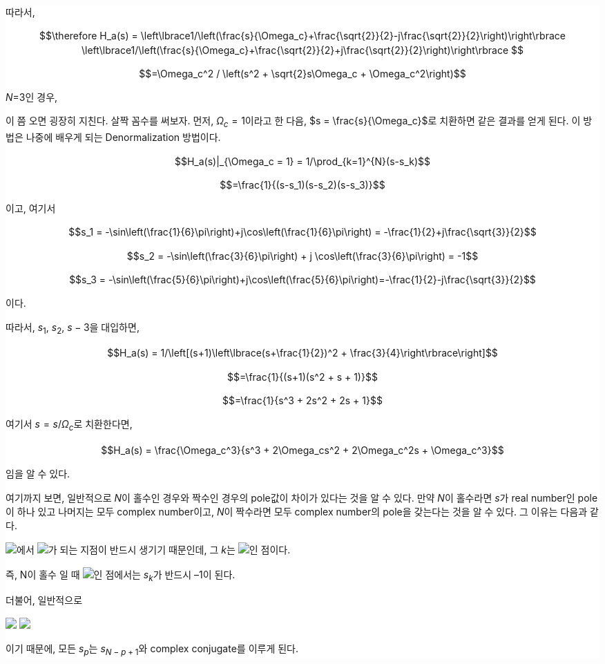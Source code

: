 따라서,

$$\therefore H_a(s) = 
  \left\lbrace1/\left(\frac{s}{\Omega_c}+\frac{\sqrt{2}}{2}-j\frac{\sqrt{2}}{2}\right)\right\rbrace
  \left\lbrace1/\left(\frac{s}{\Omega_c}+\frac{\sqrt{2}}{2}+j\frac{\sqrt{2}}{2}\right)\right\rbrace
$$

$$=\Omega_c^2 / \left(s^2 + \sqrt{2}s\Omega_c + \Omega_c^2\right)$$

$N$=3인 경우,

이 쯤 오면 굉장히 지친다. 살짝 꼼수를 써보자. 먼저, $\Omega_c=1$이라고 한 다음, $s = \frac{s}{\Omega_c}$로 치환하면 같은 결과를 얻게 된다. 이 방법은 나중에 배우게 되는 Denormalization 방법이다.

$$H_a(s)|_{\Omega_c = 1} = 1/\prod_{k=1}^{N}(s-s_k)$$

$$=\frac{1}{(s-s_1)(s-s_2)(s-s_3)}$$

이고, 여기서

$$s_1 = -\sin\left(\frac{1}{6}\pi\right)+j\cos\left(\frac{1}{6}\pi\right) = -\frac{1}{2}+j\frac{\sqrt{3}}{2}$$

$$s_2 = -\sin\left(\frac{3}{6}\pi\right) + j \cos\left(\frac{3}{6}\pi\right) = -1$$

$$s_3 = -\sin\left(\frac{5}{6}\pi\right)+j\cos\left(\frac{5}{6}\pi\right)=-\frac{1}{2}-j\frac{\sqrt{3}}{2}$$

이다.

따라서, $s_1$, $s_2$, $s-3$을 대입하면,

$$H_a(s) = 1/\left[(s+1)\left\lbrace(s+\frac{1}{2})^2 + \frac{3}{4}\right\rbrace\right]$$

$$=\frac{1}{(s+1)(s^2 + s + 1)}$$

$$=\frac{1}{s^3 + 2s^2 + 2s + 1}$$

여기서 $s = s/\Omega_c$로 치환한다면,

$$H_a(s) = \frac{\Omega_c^3}{s^3 + 2\Omega_cs^2 + 2\Omega_c^2s + \Omega_c^3}$$

임을 알 수 있다.

여기까지 보면, 일반적으로 $N$이 홀수인 경우와 짝수인 경우의 pole값이 차이가 있다는 것을 알 수 있다. 만약 $N$이 홀수라면 $s$가 real number인 pole이 하나 있고 나머지는 모두 complex number이고, $N$이 짝수라면 모두 complex number의 pole을 갖는다는 것을 알 수 있다. 그 이유는 다음과 같다. 

<img src="http://bit.ly/1Tnrpbu">에서 <img src="http://bit.ly/1nnnKhg">가 되는 지점이 반드시 생기기 때문인데, 그 $k$는 <img src="http://bit.ly/1nnnMpt">인 점이다. 

즉, N이 홀수 일 때 <img src="http://bit.ly/1nnnPl1">인 점에서는 $s_k$가 반드시 –1이 된다. 

더불어, 일반적으로


<img src="http://bit.ly/1nnnSxl">

<img src="http://bit.ly/1TnrD2j">


이기 때문에, 모든 $s_p$는 $s_{N-p+1}$와 complex conjugate를 이루게 된다. 


[^1]: 왜 s-plane의 왼편에 s가 존재해야 시스템이 stable한지에 대해서는 [라플라스 변환](https://angeloyeo.github.io/2019/08/12/Laplace_transform.html)편을 참고하도록 하자.